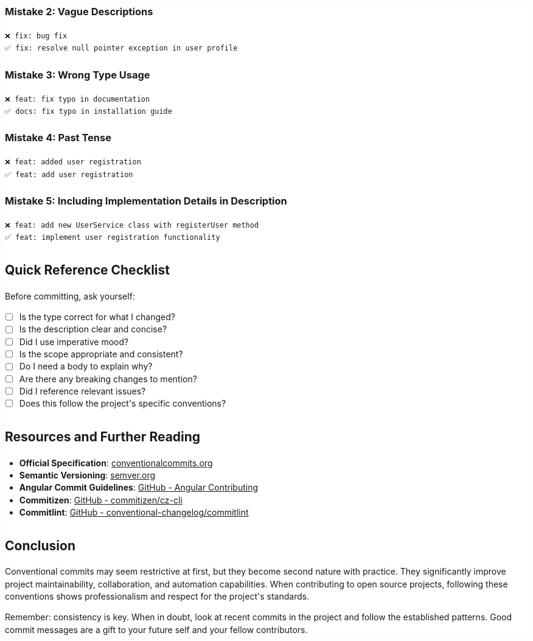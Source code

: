 ### Mistake 2: Vague Descriptions
```
❌ fix: bug fix
✅ fix: resolve null pointer exception in user profile
```

### Mistake 3: Wrong Type Usage
```
❌ feat: fix typo in documentation
✅ docs: fix typo in installation guide
```

### Mistake 4: Past Tense
```
❌ feat: added user registration
✅ feat: add user registration
```

### Mistake 5: Including Implementation Details in Description
```
❌ feat: add new UserService class with registerUser method
✅ feat: implement user registration functionality
```

## Quick Reference Checklist

Before committing, ask yourself:

- [ ] Is the type correct for what I changed?
- [ ] Is the description clear and concise?
- [ ] Did I use imperative mood?
- [ ] Is the scope appropriate and consistent?
- [ ] Do I need a body to explain why?
- [ ] Are there any breaking changes to mention?
- [ ] Did I reference relevant issues?
- [ ] Does this follow the project's specific conventions?

## Resources and Further Reading

- **Official Specification**: [conventionalcommits.org](https://www.conventionalcommits.org/)
- **Semantic Versioning**: [semver.org](https://semver.org/)
- **Angular Commit Guidelines**: [GitHub - Angular Contributing](https://github.com/angular/angular/blob/main/CONTRIBUTING.md#commit)
- **Commitizen**: [GitHub - commitizen/cz-cli](https://github.com/commitizen/cz-cli)
- **Commitlint**: [GitHub - conventional-changelog/commitlint](https://github.com/conventional-changelog/commitlint)

## Conclusion

Conventional commits may seem restrictive at first, but they become second nature with practice. They significantly improve project maintainability, collaboration, and automation capabilities. When contributing to open source projects, following these conventions shows professionalism and respect for the project's standards.

Remember: consistency is key. When in doubt, look at recent commits in the project and follow the established patterns. Good commit messages are a gift to your future self and your fellow contributors.